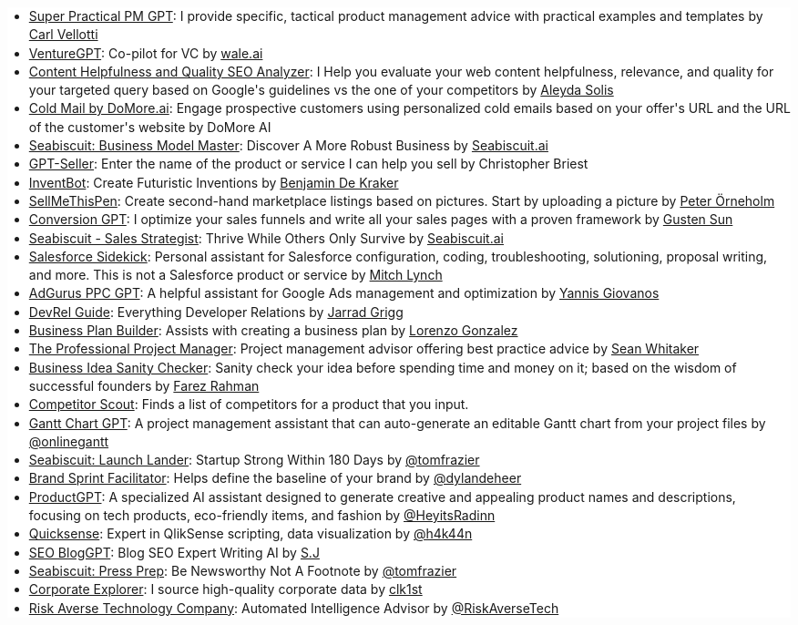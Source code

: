 - [Super Practical PM GPT](https://chat.openai.com/g/g-fvVMurIdH-super-practical-pm-gpt): I provide specific, tactical product management advice with practical examples and templates by [Carl Vellotti](https://x.com/carlvellotti/)
- [VentureGPT](https://chat.openai.com/g/g-C3WWLOnWX-venturegpt): Co-pilot for VC by [wale.ai](https://wale.ai/)
- [Content Helpfulness and Quality SEO Analyzer](https://chat.openai.com/g/g-WxhtjcFNs-content-helpfulness-and-quality-seo-analyzer): I Help you evaluate your web content helpfulness, relevance, and quality for your targeted query based on Google's guidelines vs the one of your competitors by [Aleyda Solis](https://twitter.com/aleyda)
- [Cold Mail by DoMore.ai](https://chat.openai.com/g/g-iVolzNwa5-cold-mail-by-domore-ai): Engage prospective customers using personalized cold emails based on your offer's URL and the URL of the customer's website by DoMore AI
- [Seabiscuit: Business Model Master](https://chat.openai.com/g/g-nsTplEvN8-seabiscuit-business-model-master): Discover A More Robust Business by [Seabiscuit.ai](https://seabiscuit.ai/)
- [GPT-Seller](https://chat.openai.com/g/g-CS0BEb5pJ-gpt-seller): Enter the name of the product or service I can help you sell by Christopher Briest
- [InventBot](https://chat.openai.com/g/g-qtqhMFHcq-inventbot): Create Futuristic Inventions by [Benjamin De Kraker](https://x.com/BenjaminDEKR)
- [SellMeThisPen](https://chat.openai.com/g/g-cTqsEOE4C-sellmethispen): Create second-hand marketplace listings based on pictures. Start by uploading a picture by [Peter Örneholm](https://x.com/PeterOrneholm)
- [Conversion GPT](https://chat.openai.com/g/g-RefHU4GKB-conversion-gpt): I optimize your sales funnels and write all your sales pages with a proven framework by [Gusten Sun](https://x.com/GustenSun)
- [Seabiscuit - Sales Strategist](https://chat.openai.com/g/g-lH8uHybvQ-seabiscuit-sales-strategist): Thrive While Others Only Survive by [Seabiscuit.ai](https://seabiscuit.ai/)
- [Salesforce Sidekick](https://chat.openai.com/g/g-aOD4U2jkL-salesforce-sidekick): Personal assistant for Salesforce configuration, coding, troubleshooting, solutioning, proposal writing, and more. This is not a Salesforce product or service by [Mitch Lynch](https://www.linkedin.com/in/rmitchlynch/)
- [AdGurus PPC GPT](https://chat.openai.com/g/g-FTM9jPnN4-adgurus-ppc-gpt): A helpful assistant for Google Ads management and optimization by [Yannis Giovanos](https://www.linkedin.com/in/yannisgiovanos/)
- [DevRel Guide](https://chat.openai.com/g/g-9tO10WKi2-devrel-guide): Everything Developer Relations by [Jarrad Grigg](https://www.linkedin.com/in/jarradgrigg/)
- [Business Plan Builder](https://chat.openai.com/g/g-B7m98jiyn-business-plan-builder): Assists with creating a business plan by [Lorenzo Gonzalez](https://www.linkedin.com/in/lorenzogonz/)
- [The Professional Project Manager](https://chat.openai.com/g/g-rphpBwjdV-the-professional-project-manager): Project management advisor offering best practice advice by [Sean Whitaker](https://www.linkedin.com/in/seanwhitakerpm/)
- [Business Idea Sanity Checker](https://chat.openai.com/g/g-1i7Bjryc5-business-idea-sanity-checker): Sanity check your idea before spending time and money on it; based on the wisdom of successful founders by [Farez Rahman](https://www.linkedin.com/in/farez/)
- [Competitor Scout](https://chat.openai.com/g/g-Mdb1guaCN-competitor-scout): Finds a list of competitors for a product that you input.
- [Gantt Chart GPT](https://chat.openai.com/g/g-ihJfmYAJn-gantt-chart-gpt): A project management assistant that can auto-generate an editable Gantt chart from your project files by [@onlinegantt](https://github.com/onlinegantt)
- [Seabiscuit: Launch Lander](https://chat.openai.com/g/g-t2p04OE3K-seabiscuit-launch-lander): Startup Strong Within 180 Days by [@tomfrazier](https://github.com/tomfrazier)
- [Brand Sprint Facilitator](https://chat.openai.com/g/g-gwyuSCzG4-brand-sprint-facilitator): Helps define the baseline of your brand by [@dylandeheer](https://github.com/dylandeheer)
- [ProductGPT](https://chat.openai.com/g/g-GUjYfiBrG-productgpt): A specialized AI assistant designed to generate creative and appealing product names and descriptions, focusing on tech products, eco-friendly items, and fashion by [@HeyitsRadinn](https://github.com/HeyitsRadinn)
- [Quicksense](https://chat.openai.com/g/g-8EvOF8yGH-quicksense-by-1skeml3): Expert in QlikSense scripting, data visualization by [@h4k44n](https://github.com/h4k44n)
- [SEO BlogGPT](https://chat.openai.com/g/g-CqSxj3cSa-seo-bloggpt): Blog SEO Expert Writing AI by [S.J](https://github.com/noname2312)
- [Seabiscuit: Press Prep](https://chat.openai.com/g/g-JSGp95kFT-seabiscuit-press-prep): Be Newsworthy Not A Footnote by [@tomfrazier](https://github.com/tomfrazier)
- [Corporate Explorer](https://chat.openai.com/g/g-lVvQdvz9s-corporate-explorer): I source high-quality corporate data by [clk1st](https://github.com/clk1st)
- [Risk Averse Technology Company](https://chat.openai.com/g/g-MVXslMEf2-risk-averse-technology-company): Automated Intelligence Advisor by [@RiskAverseTech](https://twitter.com/RiskAverseTech)